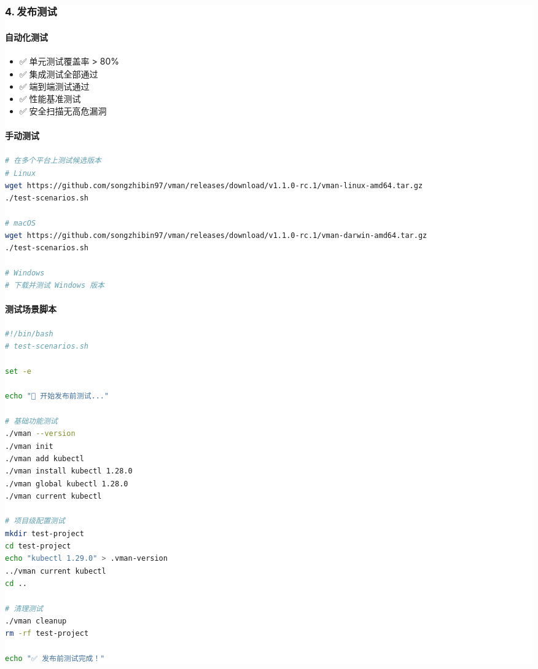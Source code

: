 ### 4. 发布测试

#### 自动化测试
- ✅ 单元测试覆盖率 > 80%
- ✅ 集成测试全部通过
- ✅ 端到端测试通过
- ✅ 性能基准测试
- ✅ 安全扫描无高危漏洞

#### 手动测试
```bash
# 在多个平台上测试候选版本
# Linux
wget https://github.com/songzhibin97/vman/releases/download/v1.1.0-rc.1/vman-linux-amd64.tar.gz
./test-scenarios.sh

# macOS  
wget https://github.com/songzhibin97/vman/releases/download/v1.1.0-rc.1/vman-darwin-amd64.tar.gz
./test-scenarios.sh

# Windows
# 下载并测试 Windows 版本
```

#### 测试场景脚本
```bash
#!/bin/bash
# test-scenarios.sh

set -e

echo "🧪 开始发布前测试..."

# 基础功能测试
./vman --version
./vman init
./vman add kubectl
./vman install kubectl 1.28.0
./vman global kubectl 1.28.0
./vman current kubectl

# 项目级配置测试
mkdir test-project
cd test-project
echo "kubectl 1.29.0" > .vman-version
../vman current kubectl
cd ..

# 清理测试
./vman cleanup
rm -rf test-project

echo "✅ 发布前测试完成！"
```
